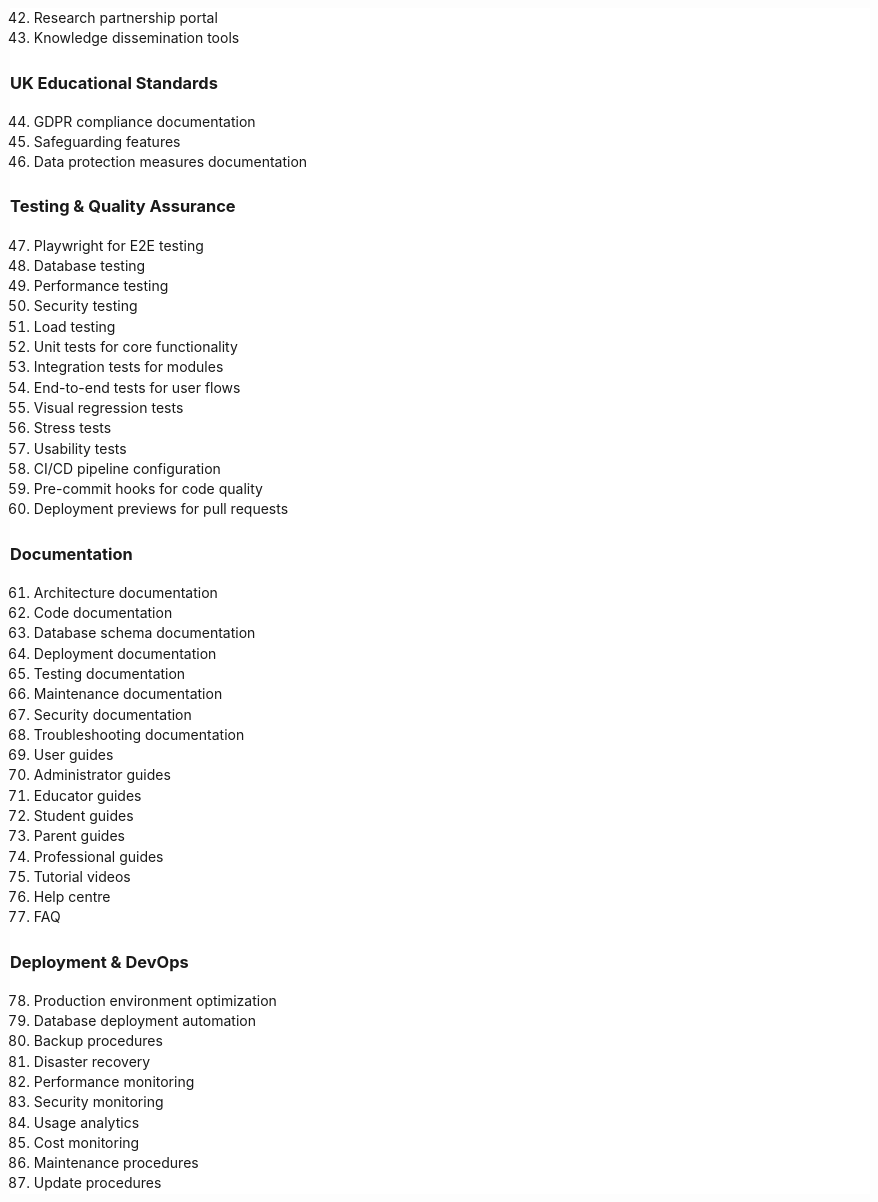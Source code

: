 42. Research partnership portal
43. Knowledge dissemination tools

### UK Educational Standards
44. GDPR compliance documentation
45. Safeguarding features
46. Data protection measures documentation

### Testing & Quality Assurance
47. Playwright for E2E testing
48. Database testing
49. Performance testing
50. Security testing
51. Load testing
52. Unit tests for core functionality
53. Integration tests for modules
54. End-to-end tests for user flows
55. Visual regression tests
56. Stress tests
57. Usability tests
58. CI/CD pipeline configuration
59. Pre-commit hooks for code quality
60. Deployment previews for pull requests

### Documentation
61. Architecture documentation
62. Code documentation
63. Database schema documentation
64. Deployment documentation
65. Testing documentation
66. Maintenance documentation
67. Security documentation
68. Troubleshooting documentation
69. User guides
70. Administrator guides
71. Educator guides
72. Student guides
73. Parent guides
74. Professional guides
75. Tutorial videos
76. Help centre
77. FAQ

### Deployment & DevOps
78. Production environment optimization
79. Database deployment automation
80. Backup procedures
81. Disaster recovery
82. Performance monitoring
83. Security monitoring
84. Usage analytics
85. Cost monitoring
86. Maintenance procedures
87. Update procedures
